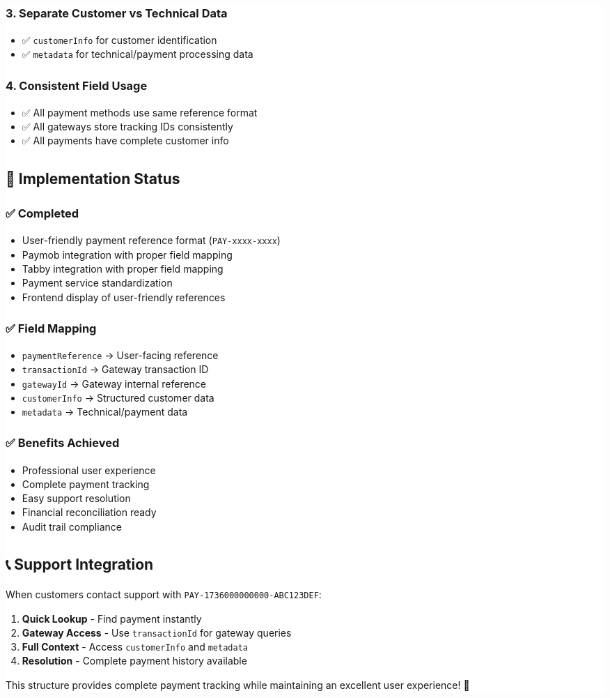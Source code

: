 ### **3. Separate Customer vs Technical Data**
- ✅ `customerInfo` for customer identification
- ✅ `metadata` for technical/payment processing data

### **4. Consistent Field Usage**
- ✅ All payment methods use same reference format
- ✅ All gateways store tracking IDs consistently
- ✅ All payments have complete customer info

## 🚀 Implementation Status

### **✅ Completed**
- User-friendly payment reference format (`PAY-xxxx-xxxx`)
- Paymob integration with proper field mapping
- Tabby integration with proper field mapping
- Payment service standardization
- Frontend display of user-friendly references

### **✅ Field Mapping**
- `paymentReference` → User-facing reference
- `transactionId` → Gateway transaction ID
- `gatewayId` → Gateway internal reference
- `customerInfo` → Structured customer data
- `metadata` → Technical/payment data

### **✅ Benefits Achieved**
- Professional user experience
- Complete payment tracking
- Easy support resolution
- Financial reconciliation ready
- Audit trail compliance

## 📞 Support Integration

When customers contact support with `PAY-1736000000000-ABC123DEF`:

1. **Quick Lookup** - Find payment instantly
2. **Gateway Access** - Use `transactionId` for gateway queries
3. **Full Context** - Access `customerInfo` and `metadata`
4. **Resolution** - Complete payment history available

This structure provides complete payment tracking while maintaining an excellent user experience! 🎉
